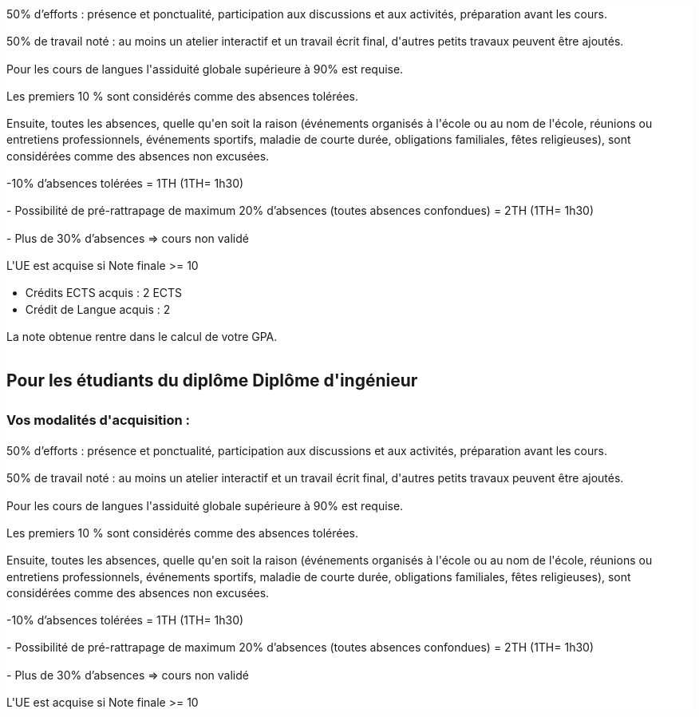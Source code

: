 50% d’efforts : présence et ponctualité, participation aux discussions et aux
activités, préparation avant les cours.

50% de travail noté : au moins un atelier interactif et un travail écrit
final, d'autres petits travaux peuvent être ajoutés.

Pour les cours de langues l'assiduité globale supérieure à 90% est requise.

Les premiers 10 % sont considérés comme des absences tolérées.

Ensuite, toutes les absences, quelle qu'en soit la raison (événements
organisés à l'école ou au nom de l'école, réunions ou entretiens
professionnels, événements sportifs, maladie de courte durée, obligations
familiales, fêtes religieuses), sont considérées comme des absences non
excusées.

-10% d’absences tolérées = 1TH (1TH= 1h30)

\- Possibilité de pré-rattrapage de maximum 20% d’absences (toutes absences
confondues) = 2TH (1TH= 1h30)

\- Plus de 30% d’absences => cours non validé

L'UE est acquise si Note finale >= 10

  * Crédits ECTS acquis : 2 ECTS
  * Crédit de Langue acquis : 2

La note obtenue rentre dans le calcul de votre GPA.

## Pour les étudiants du diplôme Diplôme d'ingénieur

### Vos modalités d'acquisition :

50% d’efforts : présence et ponctualité, participation aux discussions et aux
activités, préparation avant les cours.

50% de travail noté : au moins un atelier interactif et un travail écrit
final, d'autres petits travaux peuvent être ajoutés.

Pour les cours de langues l'assiduité globale supérieure à 90% est requise.

Les premiers 10 % sont considérés comme des absences tolérées.

Ensuite, toutes les absences, quelle qu'en soit la raison (événements
organisés à l'école ou au nom de l'école, réunions ou entretiens
professionnels, événements sportifs, maladie de courte durée, obligations
familiales, fêtes religieuses), sont considérées comme des absences non
excusées.

-10% d’absences tolérées = 1TH (1TH= 1h30)

\- Possibilité de pré-rattrapage de maximum 20% d’absences (toutes absences
confondues) = 2TH (1TH= 1h30)

\- Plus de 30% d’absences => cours non validé

L'UE est acquise si Note finale >= 10
